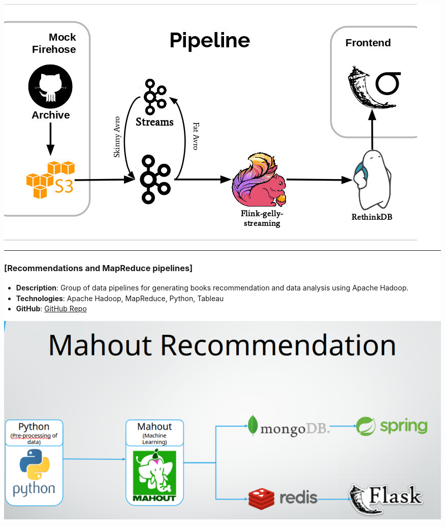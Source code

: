 ![GitArchive](assets/about/projects/git-archive.jpg)


---

### **[Recommendations and MapReduce pipelines]**
- **Description**: Group of data pipelines for generating books recommendation and data analysis using Apache Hadoop.
- **Technologies**: Apache Hadoop, MapReduce, Python, Tableau
- **GitHub**: [GitHub Repo](https://github.com/raxit65535/Big-Data-FInals)

![Recommendation](assets/about/projects/recommendation.png)